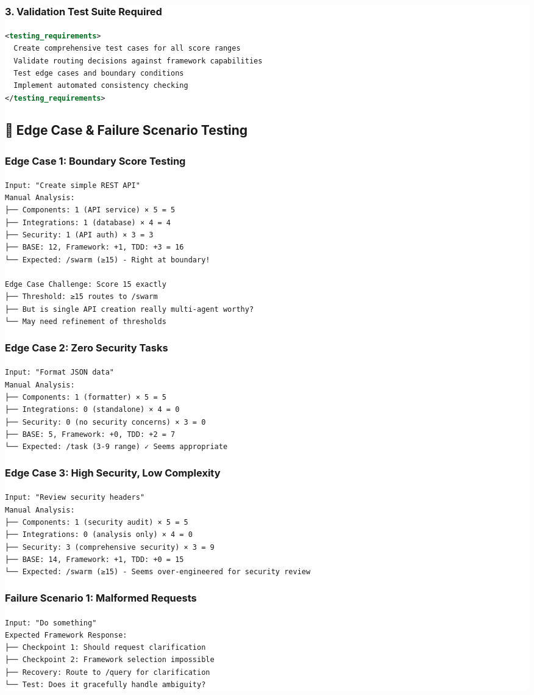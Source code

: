 ### 3. **Validation Test Suite Required**
```xml
<testing_requirements>
  Create comprehensive test cases for all score ranges
  Validate routing decisions against framework capabilities
  Test edge cases and boundary conditions
  Implement automated consistency checking
</testing_requirements>
```

## 🧪 Edge Case & Failure Scenario Testing

### Edge Case 1: Boundary Score Testing
```
Input: "Create simple REST API"
Manual Analysis:
├── Components: 1 (API service) × 5 = 5
├── Integrations: 1 (database) × 4 = 4
├── Security: 1 (API auth) × 3 = 3
├── BASE: 12, Framework: +1, TDD: +3 = 16
└── Expected: /swarm (≥15) - Right at boundary!

Edge Case Challenge: Score 15 exactly
├── Threshold: ≥15 routes to /swarm
├── But is single API creation really multi-agent worthy?
└── May need refinement of thresholds
```

### Edge Case 2: Zero Security Tasks
```
Input: "Format JSON data"
Manual Analysis:
├── Components: 1 (formatter) × 5 = 5
├── Integrations: 0 (standalone) × 4 = 0
├── Security: 0 (no security concerns) × 3 = 0
├── BASE: 5, Framework: +0, TDD: +2 = 7
└── Expected: /task (3-9 range) ✓ Seems appropriate
```

### Edge Case 3: High Security, Low Complexity
```
Input: "Review security headers"
Manual Analysis:
├── Components: 1 (security audit) × 5 = 5
├── Integrations: 0 (analysis only) × 4 = 0
├── Security: 3 (comprehensive security) × 3 = 9
├── BASE: 14, Framework: +1, TDD: +0 = 15
└── Expected: /swarm (≥15) - Seems over-engineered for security review
```

### Failure Scenario 1: Malformed Requests
```
Input: "Do something"
Expected Framework Response:
├── Checkpoint 1: Should request clarification
├── Checkpoint 2: Framework selection impossible
├── Recovery: Route to /query for clarification
└── Test: Does it gracefully handle ambiguity?
```
